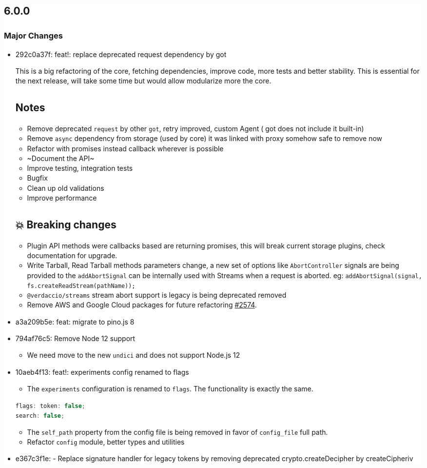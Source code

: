 ## 6.0.0

### Major Changes

- 292c0a37f: feat!: replace deprecated request dependency by got

  This is a big refactoring of the core, fetching dependencies, improve code, more tests and better stability. This is essential for the next release, will take some time but would allow modularize more the core.

  ## Notes

  - Remove deprecated `request` by other `got`, retry improved, custom Agent ( got does not include it built-in)
  - Remove `async` dependency from storage (used by core) it was linked with proxy somehow safe to remove now
  - Refactor with promises instead callback wherever is possible
  - ~Document the API~
  - Improve testing, integration tests
  - Bugfix
  - Clean up old validations
  - Improve performance

  ## 💥 Breaking changes

  - Plugin API methods were callbacks based are returning promises, this will break current storage plugins, check documentation for upgrade.
  - Write Tarball, Read Tarball methods parameters change, a new set of options like `AbortController` signals are being provided to the `addAbortSignal` can be internally used with Streams when a request is aborted. eg: `addAbortSignal(signal, fs.createReadStream(pathName));`
  - `@verdaccio/streams` stream abort support is legacy is being deprecated removed
  - Remove AWS and Google Cloud packages for future refactoring [#2574](https://github.com/verdaccio/verdaccio/pull/2574).

- a3a209b5e: feat: migrate to pino.js 8
- 794af76c5: Remove Node 12 support

  - We need move to the new `undici` and does not support Node.js 12

- 10aeb4f13: feat!: experiments config renamed to flags

  - The `experiments` configuration is renamed to `flags`. The functionality is exactly the same.

  ```js
  flags: token: false;
  search: false;
  ```

  - The `self_path` property from the config file is being removed in favor of `config_file` full path.
  - Refactor `config` module, better types and utilities

- e367c3f1e: - Replace signature handler for legacy tokens by removing deprecated crypto.createDecipher by createCipheriv
